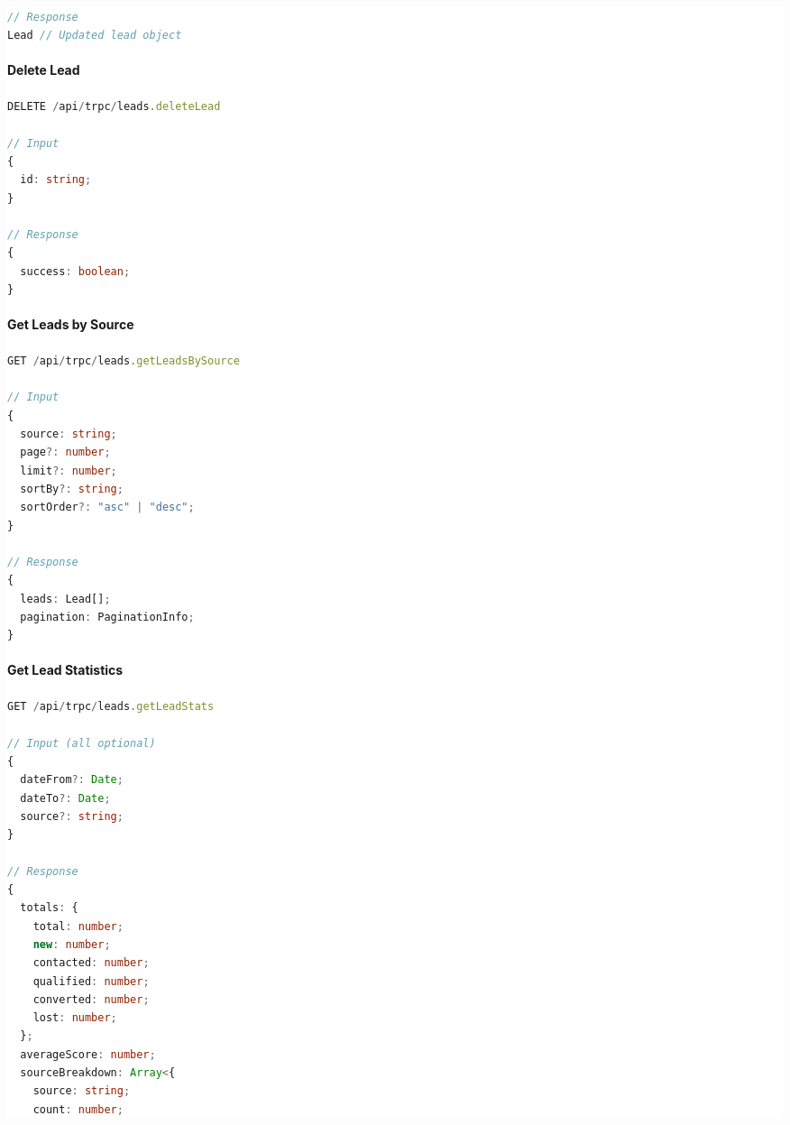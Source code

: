 ```typescript
// Response
Lead // Updated lead object
```

#### Delete Lead
```typescript
DELETE /api/trpc/leads.deleteLead

// Input
{
  id: string;
}

// Response
{
  success: boolean;
}
```

#### Get Leads by Source
```typescript
GET /api/trpc/leads.getLeadsBySource

// Input
{
  source: string;
  page?: number;
  limit?: number;
  sortBy?: string;
  sortOrder?: "asc" | "desc";
}

// Response
{
  leads: Lead[];
  pagination: PaginationInfo;
}
```

#### Get Lead Statistics
```typescript
GET /api/trpc/leads.getLeadStats

// Input (all optional)
{
  dateFrom?: Date;
  dateTo?: Date;
  source?: string;
}

// Response
{
  totals: {
    total: number;
    new: number;
    contacted: number;
    qualified: number;
    converted: number;
    lost: number;
  };
  averageScore: number;
  sourceBreakdown: Array<{
    source: string;
    count: number;
```